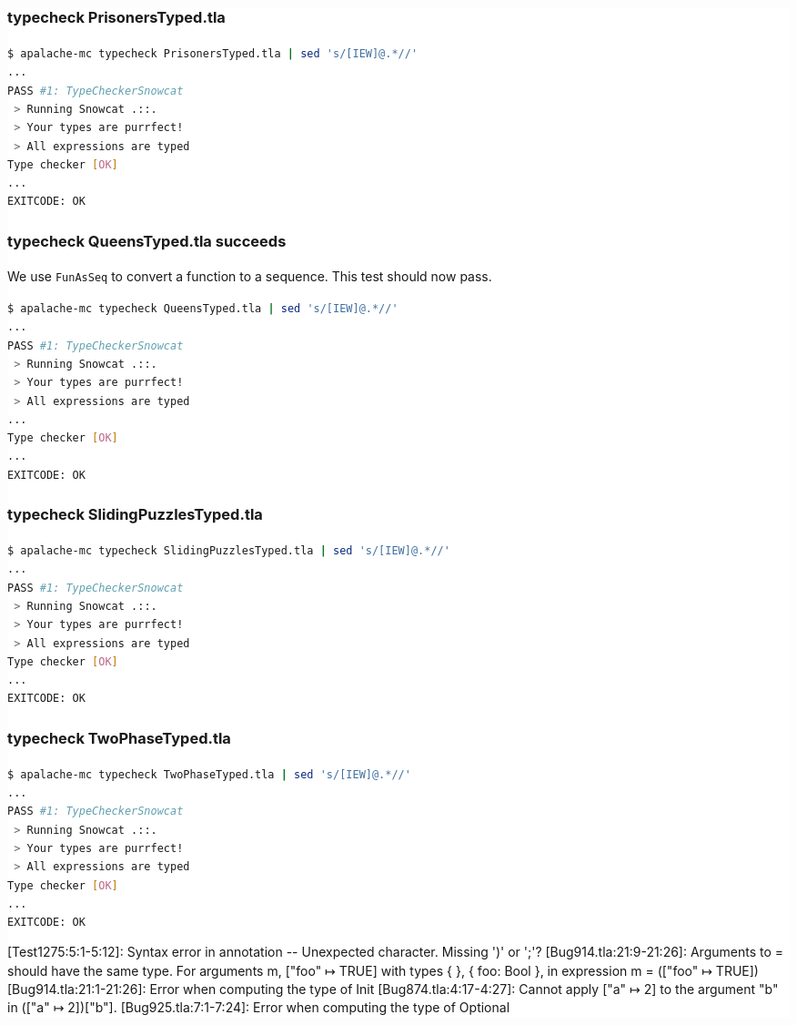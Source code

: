 ### typecheck PrisonersTyped.tla

```sh
$ apalache-mc typecheck PrisonersTyped.tla | sed 's/[IEW]@.*//'
...
PASS #1: TypeCheckerSnowcat
 > Running Snowcat .::.
 > Your types are purrfect!
 > All expressions are typed
Type checker [OK]
...
EXITCODE: OK
```

### typecheck QueensTyped.tla succeeds

We use `FunAsSeq` to convert a function to a sequence.
This test should now pass.

```sh
$ apalache-mc typecheck QueensTyped.tla | sed 's/[IEW]@.*//'
...
PASS #1: TypeCheckerSnowcat
 > Running Snowcat .::.
 > Your types are purrfect!
 > All expressions are typed
...
Type checker [OK]
...
EXITCODE: OK
```

### typecheck SlidingPuzzlesTyped.tla

```sh
$ apalache-mc typecheck SlidingPuzzlesTyped.tla | sed 's/[IEW]@.*//'
...
PASS #1: TypeCheckerSnowcat
 > Running Snowcat .::.
 > Your types are purrfect!
 > All expressions are typed
Type checker [OK]
...
EXITCODE: OK
```

### typecheck TwoPhaseTyped.tla

```sh
$ apalache-mc typecheck TwoPhaseTyped.tla | sed 's/[IEW]@.*//'
...
PASS #1: TypeCheckerSnowcat
 > Running Snowcat .::.
 > Your types are purrfect!
 > All expressions are typed
Type checker [OK]
...
EXITCODE: OK
```


[Test1275:5:1-5:12]: Syntax error in annotation -- Unexpected character. Missing ')' or ';'?
[Bug914.tla:21:9-21:26]: Arguments to = should have the same type. For arguments m, ["foo" ↦ TRUE] with types {  }, { foo: Bool }, in expression m = (["foo" ↦ TRUE])
[Bug914.tla:21:1-21:26]: Error when computing the type of Init
[Bug874.tla:4:17-4:27]: Cannot apply ["a" ↦ 2] to the argument "b" in (["a" ↦ 2])["b"].
[Bug925.tla:7:1-7:24]: Error when computing the type of Optional